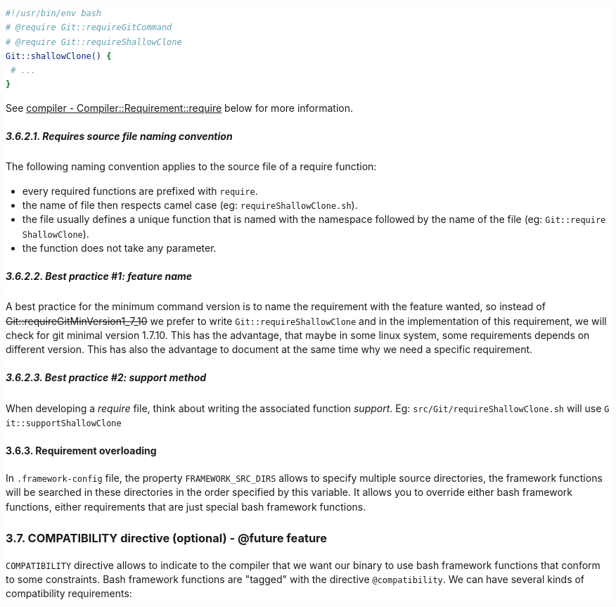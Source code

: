 ```bash
#!/usr/bin/env bash
# @require Git::requireGitCommand
# @require Git::requireShallowClone
Git::shallowClone() {
 # ...
}
```

See [compiler - Compiler::Requirement::require](#requirement_require) below for
more information.

##### 3.6.2.1. Requires source file naming convention

The following naming convention applies to the source file of a require
function:

- every required functions are prefixed with `require`.
- the name of file then respects camel case (eg: `requireShallowClone.sh`).
- the file usually defines a unique function that is named with the namespace
  followed by the name of the file (eg: `Git::requireShallowClone`).
- the function does not take any parameter.

##### 3.6.2.2. Best practice #1: feature name

A best practice for the minimum command version is to name the requirement with
the feature wanted, so instead of ~~Git::requireGitMinVersion1_7_10~~ we prefer
to write `Git::requireShallowClone` and in the implementation of this
requirement, we will check for git minimal version 1.7.10. This has the
advantage, that maybe in some linux system, some requirements depends on
different version. This has also the advantage to document at the same time why
we need a specific requirement.

##### 3.6.2.3. Best practice #2: support method

When developing a _require_ file, think about writing the associated function
_support_. Eg: `src/Git/requireShallowClone.sh` will use
`Git::supportShallowClone`

#### 3.6.3. Requirement overloading

In `.framework-config` file, the property `FRAMEWORK_SRC_DIRS` allows to specify
multiple source directories, the framework functions will be searched in these
directories in the order specified by this variable. It allows you to override
either bash framework functions, either requirements that are just special bash
framework functions.

### 3.7. COMPATIBILITY directive (optional) - @future feature

`COMPATIBILITY` directive allows to indicate to the compiler that we want our
binary to use bash framework functions that conform to some constraints. Bash
framework functions are "tagged" with the directive `@compatibility`. We can
have several kinds of compatibility requirements:
